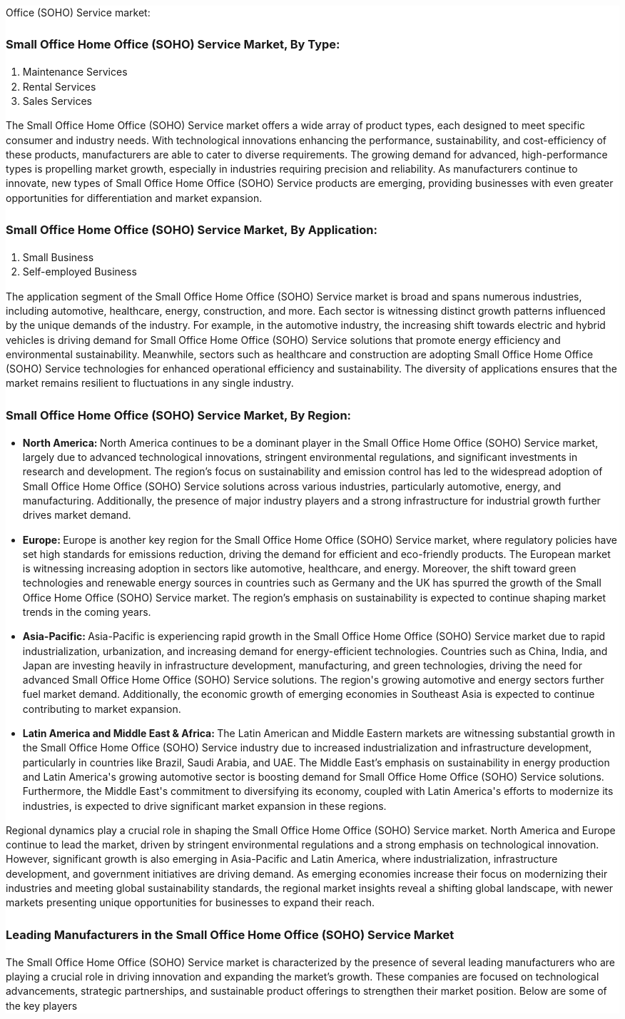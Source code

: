 Office (SOHO) Service market:</p><h3><strong>Small Office Home Office (SOHO) Service Market, By Type:<br /></strong></h3><ol><li>Maintenance Services<li> Rental Services<li> Sales Services</li></ol><p>The Small Office Home Office (SOHO) Service market offers a wide array of product types, each designed to meet specific consumer and industry needs. With technological innovations enhancing the performance, sustainability, and cost-efficiency of these products, manufacturers are able to cater to diverse requirements. The growing demand for advanced, high-performance types is propelling market growth, especially in industries requiring precision and reliability. As manufacturers continue to innovate, new types of Small Office Home Office (SOHO) Service products are emerging, providing businesses with even greater opportunities for differentiation and market expansion.</p><h3>Small Office Home Office (SOHO) Service Market,&nbsp;By Application:</h3><ol><li>Small Business<li> Self-employed Business</li></ol><p>The application segment of the Small Office Home Office (SOHO) Service market is broad and spans numerous industries, including automotive, healthcare, energy, construction, and more. Each sector is witnessing distinct growth patterns influenced by the unique demands of the industry. For example, in the automotive industry, the increasing shift towards electric and hybrid vehicles is driving demand for Small Office Home Office (SOHO) Service solutions that promote energy efficiency and environmental sustainability. Meanwhile, sectors such as healthcare and construction are adopting Small Office Home Office (SOHO) Service technologies for enhanced operational efficiency and sustainability. The diversity of applications ensures that the market remains resilient to fluctuations in any single industry.</p><h3>Small Office Home Office (SOHO) Service Market, By Region:</h3><ul><li><p><strong>North America:&nbsp;</strong>North America continues to be a dominant player in the Small Office Home Office (SOHO) Service market, largely due to advanced technological innovations, stringent environmental regulations, and significant investments in research and development. The region&rsquo;s focus on sustainability and emission control has led to the widespread adoption of Small Office Home Office (SOHO) Service solutions across various industries, particularly automotive, energy, and manufacturing. Additionally, the presence of major industry players and a strong infrastructure for industrial growth further drives market demand.</p></li><li><p><strong><strong>Europe:&nbsp;</strong></strong>Europe is another key region for the Small Office Home Office (SOHO) Service market, where regulatory policies have set high standards for emissions reduction, driving the demand for efficient and eco-friendly products. The European market is witnessing increasing adoption in sectors like automotive, healthcare, and energy. Moreover, the shift toward green technologies and renewable energy sources in countries such as Germany and the UK has spurred the growth of the Small Office Home Office (SOHO) Service market. The region&rsquo;s emphasis on sustainability is expected to continue shaping market trends in the coming years.</p></li><li><p><strong><strong>Asia-Pacific:&nbsp;</strong></strong>Asia-Pacific is experiencing rapid growth in the Small Office Home Office (SOHO) Service market due to rapid industrialization, urbanization, and increasing demand for energy-efficient technologies. Countries such as China, India, and Japan are investing heavily in infrastructure development, manufacturing, and green technologies, driving the need for advanced Small Office Home Office (SOHO) Service solutions. The region's growing automotive and energy sectors further fuel market demand. Additionally, the economic growth of emerging economies in Southeast Asia is expected to continue contributing to market expansion.</p></li><li><p><strong><strong>Latin America and Middle East &amp; Africa:&nbsp;</strong></strong>The Latin American and Middle Eastern markets are witnessing substantial growth in the Small Office Home Office (SOHO) Service industry due to increased industrialization and infrastructure development, particularly in countries like Brazil, Saudi Arabia, and UAE. The Middle East&rsquo;s emphasis on sustainability in energy production and Latin America's growing automotive sector is boosting demand for Small Office Home Office (SOHO) Service solutions. Furthermore, the Middle East's commitment to diversifying its economy, coupled with Latin America's efforts to modernize its industries, is expected to drive significant market expansion in these regions.</p></li></ul><p>Regional dynamics play a crucial role in shaping the Small Office Home Office (SOHO) Service market. North America and Europe continue to lead the market, driven by stringent environmental regulations and a strong emphasis on technological innovation. However, significant growth is also emerging in Asia-Pacific and Latin America, where industrialization, infrastructure development, and government initiatives are driving demand. As emerging economies increase their focus on modernizing their industries and meeting global sustainability standards, the regional market insights reveal a shifting global landscape, with newer markets presenting unique opportunities for businesses to expand their reach.</p><h3><strong>Leading Manufacturers in the Small Office Home Office (SOHO) Service Market</strong></h3><p>The Small Office Home Office (SOHO) Service market is characterized by the presence of several leading manufacturers who are playing a crucial role in driving innovation and expanding the market&rsquo;s growth. These companies are focused on technological advancements, strategic partnerships, and sustainable product offerings to strengthen their market position. Below are some of the key players